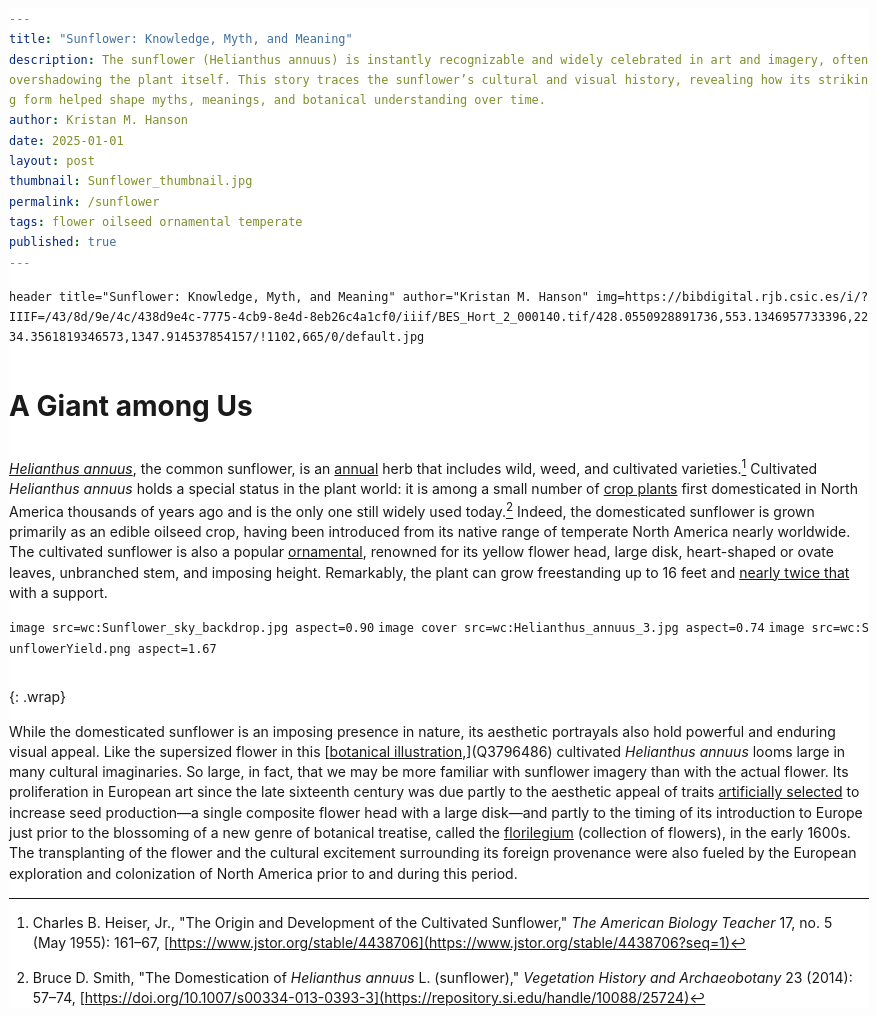 ```yaml
---
title: "Sunflower: Knowledge, Myth, and Meaning"
description: The sunflower (Helianthus annuus) is instantly recognizable and widely celebrated in art and imagery, often overshadowing the plant itself. This story traces the sunflower’s cultural and visual history, revealing how its striking form helped shape myths, meanings, and botanical understanding over time.
author: Kristan M. Hanson
date: 2025-01-01
layout: post
thumbnail: Sunflower_thumbnail.jpg
permalink: /sunflower
tags: flower oilseed ornamental temperate
published: true
---
```


`header title="Sunflower: Knowledge, Myth, and Meaning" author="Kristan M. Hanson" img=https://bibdigital.rjb.csic.es/i/?IIIF=/43/8d/9e/4c/438d9e4c-7775-4cb9-8e4d-8eb26c4a1cf0/iiif/BES_Hort_2_000140.tif/428.0550928891736,553.1346957733396,2234.3561819346573,1347.914537854157/!1102,665/0/default.jpg` 


# A Giant among Us

##

_[Helianthus annuus](Q171497)_, the common sunflower, is an [annual](Q192691) herb that includes wild, weed, and cultivated varieties.[^ref1] Cultivated _Helianthus annuus_ holds a special status in the plant world: it is among a small number of [crop plants](Q235352) first domesticated in North America thousands of years ago and is the only one still widely used today.[^ref2] Indeed, the domesticated sunflower is grown primarily as an edible oilseed crop, having been introduced from its native range of temperate North America nearly worldwide. The cultivated sunflower is also a popular [ornamental](Q199182), renowned for its yellow flower head, large disk, heart-shaped or ovate leaves, unbranched stem, and imposing height. Remarkably, the plant can grow freestanding up to 16 feet and [nearly twice that](https://www.guinnessworldrecords.com/world-records/tallest-sunflower) with a support. 

`image src=wc:Sunflower_sky_backdrop.jpg aspect=0.90`
`image cover src=wc:Helianthus_annuus_3.jpg aspect=0.74`
`image src=wc:SunflowerYield.png aspect=1.67`

##
{: .wrap}

While the domesticated sunflower is an imposing presence in nature, its aesthetic portrayals also hold powerful and enduring visual appeal. Like the supersized flower in this [[botanical illustration,](https://www.rct.uk/collection/search#/1/collection/924404/common-sunflower-and-greyhound)](Q3796486) cultivated _Helianthus annuus_ looms large in many cultural imaginaries. So large, in fact, that we may be more familiar with sunflower imagery than with the actual flower. Its proliferation in European art since the late sixteenth century was due partly to the aesthetic appeal of traits [artificially selected](Q995745) to increase seed production—a single composite flower head with a large disk—and partly to the timing of its introduction to Europe just prior to the blossoming of a new genre of botanical treatise, called the [florilegium](https://wordsmith.org/words/florilegium.html) (collection of flowers), in the early 1600s. The transplanting of the flower and the cultural excitement surrounding its foreign provenance were also fueled by the European exploration and colonization of North America prior to and during this period.


[^ref1]: Charles B. Heiser, Jr., "The Origin and Development of the Cultivated Sunflower," _The American Biology Teacher_ 17, no. 5 (May 1955): 161–67, [https://www.jstor.org/stable/4438706](https://www.jstor.org/stable/4438706?seq=1)
[^ref2]: Bruce D. Smith, "The Domestication of _Helianthus annuus_ L. (sunflower)," _Vegetation History and Archaeobotany_ 23 (2014): 57–74, [https://doi.org/10.1007/s00334-013-0393-3](https://repository.si.edu/handle/10088/25724)
[^ref3]: Carl von Linné, _Species plantarum_ (Stockholm: Impensis Laurentii Salvii, 1754), 904–906, accessed October 7, 2020,  [https://doi.org/10.5962/bhl.title.669](https://www.biodiversitylibrary.org/bibliography/669#/summary); Carl von Linné, _Genera plantarum_ (Stockholm: Impensis Laurentii Salvii, 1754), 386, accessed October 7, 2020, [https://doi.org/10.5962/bhl.title.746](https://www.biodiversitylibrary.org/bibliography/746#/summary)
[^ref4]: Carl von Linné, _Critica Botanica_ (Lugduni Batavorum: Apud Conradum Wishoff, 1737), 97, accessed January 6, 2021, [https://bibdigital.rjb.csic.es/idurl/1/11541](https://bibdigital.rjb.csic.es/idurl/1/11541)
[^ref5]: Alice Dickinson, _Carl Linnaeus; Pioneer of Modern Botany_ (New York: F. Watts, 1967), 125, accessed October 7, 2020.
[^ref6]: Charles B. Heiser, Jr., "The Sunflower (_Helianthus annuus_) in Mexico: Further Evidence for a North American Domestication," _Genetic Resources and Crop Evolution_ 55 (2008): 9–13, [https://doi.org/10.1007/s10722-007-9300-z](https://doi.org/10.1007/s10722-007-9300-z)
[^ref7]: Francine de Nave and Dirk Imhof, eds., _Botany in the Low Countries: (End of the 15th centry, ca. 1650) Plantin-Moretus Museum Exhibition_ (Antwerp: City of Antwerp, the Plantin-Moretus Museum and the Stedelijk Prentenkabinet [Municipal Printroom], 1993).
[^ref8]: Pietro Andrea Mattioli, _I discorsi di M. Pietro Andrea Matthioli ... nelli sei libri di Pedacio Dioscoride Anazarbeo della materia medicinale: hora di nuouo dal suo istesso autore ricorretti, & in più di mille luoghi aumen..._ (Venice: Appresso Vincenzo ValgrisI, MDLXVIII [1568]), accessed January 6, 2021, [https://www.biodiversitylibrary.org/page/51721079](https://www.biodiversitylibrary.org/page/51721079); Rembert Dodoens, _Florum, et coronariarum odoratarumque nonnullarum herbarum historia, Remberto Dodonae ... auctore_ (Antwerp: ex officina Christophori Plantini, 1569), accessed January 6, 2021, [https://archive.org/details/Florum-et-coronariarum-odoratarumque-nonnullarum-herbarum-historia-Remberto-Dodo-PHAIDRA_o_358242/page/n3/mode/2up](https://archive.org/details/Florum-et-coronariarum-odoratarumque-nonnullarum-herbarum-historia-Remberto-Dodo-PHAIDRA_o_358242/page/n3/mode/2up)
[^ref9]: Basilius Besler, _Hortus Eystettensis sive diligens et accurata omnium plantarum, florum, stirpium ex variis orbis terrae partibus singulari studio collectarum, quae in celeberrimis viridiariis arcem episcopalem ibidem cingentibus hoc tempore conspiciuntur, delineatio et ad vivum repraesentatio_, Vol. 2 ([Nuremberg]: [s.n.], 1613), accessed January 6, 2021, [https://bibdigital.rjb.csic.es/idurl/1/10913](https://bibdigital.rjb.csic.es/idurl/1/10913); Nicolas Barker, _Hortus Eystettensis: The Bishop's Garden and Besler's Magnificent Book_ (New York: Harry N. Abrams, 1994); Ray Desmond, "A Garden at Eichstätt," in _Great Natural History Books and their Creators_ (New Castle, Delaware: Oak Knoll Press, 2003), 58–66.
[^ref10]: Francisco Hernández, _Nova plantarum, animalium et mineralium Mexicanorum historia_ (Rome: Sumptibus Blasij Deuersini, & Zanobij Masotti bibliopolarum, typis Vitalis Mascardi, MDCLI [1651]), accessed January 6, 2021, [https://www.biodiversitylibrary.org/page/54114015](https://www.biodiversitylibrary.org/page/54114015)
[^ref11]: Ray Desmond, "The Discovery of the New World," in _Great Natural History Books and their Creators_ (New Castle, Delaware: Oak Knoll Press, 2003), 24–27.
[^ref12]: Adriaen Collaert, designer and printmaker, _Florilegium_, 1570 to before 1618, published by Theodoor Galle and Philips Galle, possibly Netherlands, engraving, 178 x 126 mm, Rijksmuseum. [http://hdl.handle.net/10934/RM0001.COLLECT.432189](http://hdl.handle.net/10934/RM0001.COLLECT.432189); Nicolás Monardes, _Histoire des simples médicamens apportés de l'Amerique, desquels on se sert en la medecine_ (Lyon, France: Aux despens de Iean Pillehotte... 1619), accessed January 6, 2021, [https://www.biodiversitylibrary.org/page/7815694](https://www.biodiversitylibrary.org/page/7815694)
[^ref13]: Charles B. Heiser, Jr., "The Domesticated Sunflower in Mexico?," _Genetic Resouces and Crop Evolution_ 45 (1998): 447–449, [https://doi.org/10.1023/A:1008603501401](https://doi.org/10.1023/A:1008603501401)
[^ref14]: Charles B. Heiser, Jr., "The Origin and Development of the Cultivated Sunflower"; Bruce D. Smith, "The Domestication of _Helianthus annuus_ L. (sunflower)."
[^ref15]: Michael Brian Schiffer, "Origin of the Domesticated Sunflower," in _Archaeology’s Footprints in the Modern World_ (Salt Lake City: University of Utah Press, 2017), 241–46.
[^ref16]: "Heiser (1965) proposed an hypothesis that is still tenable. The species [_Helianthus annuus_] spread prehistorically over eastern North America as a weedy camp-follower." Jonathan D. Sauer, "Helianthus – Sunflower," in _Historical Geography of Crop Plants: A Select Roster_ (Boca Raton, Florida: CRC Press, 1993), 23.
[^ref17]: For a concise summary of the debate see Schiffer, "Origin of the Domesticated Sunflower."
[^ref18]: Because the seed is no longer extant, it cannot undergo further testing. David L. Lentz et al., "Sunflower (Helianthus annuus L.) as a Pre-Columbian Domesticate in Mexico," _Proceedings of the National Academy of Science of the Unites States of America_ 105, no. 17 (April 2008): 6232– 37; Bruce D. Smith, "The Domestication of _Helianthus annuus_ L. (sunflower)"; Charles B. Heiser, Jr., "The Sunflower (_Helianthus annuus_) in Mexico."
[^ref19]: Benjamin K. Blackman et al., "Sunflower Domestication Alleles Support Single Domestication Center in Eastern North America," _Proceedings of the National Academy of Science of the United States of America_ 108, no. 34 (August 2011): 14360–65.
[^ref20]: Charles B. Heiser, Jr., "The Domesticated Sunflower in Mexico?," 449; Bruce D. Smith, "Eastern North America as an Independent Center of Plant Domestication," _Proceedings of the National Academy of Science of the United States of America_ 103, no. 33 (August 15, 2006): 12223–28.
[^ref21]: John Peacock, _The Look of Van Dyck: The Self-Portrait with a Sunflower and the Vision of the Painter_ (Aldershot, U.K.: Ashgate, 2006), 116, accessed November 17, 2020, [https://catalog.hathitrust.org/Record/005539893](https://catalog.hathitrust.org/Record/005539893)
[^ref22]: Jean-Michel Othoniel, "_Helianthus annuus_ Sunflower," in _The Secret Language of Flowers: Notes on the Hidden Meanings of Flowers in Art_ (Boston, Mass.: Actes Sud/Isabella Stewart Gardner Museum, 2015), 66.
[^ref23]: Erika von Erhardt-Siebold, "The Heliotrope Tradition," _Osiris_ 3 (1937): 22–46, accessed January 6, 2021, [http://www.jstor.org/stable/301579](https://www.jstor.org/stable/301579)
[^ref24]: Debra N. Mancoff, _Sunflowers_ (New York: Thames and Hudson, 2001), 21–27.
[^ref25]: Hagop S. Atamian et al., "Circadian Regulations of Sunflower Heliotropism, Floral Orientation, and Pollinator Visits," _Science_ 353, no. 6299 (2016): 587–90, [DOI: 10.1126/science.aaf9793](https://science.sciencemag.org/content/353/6299/587)
[^ref26]: Peter Henderson’s design for _Anatomy of a Sunflower_ resembles another botanical illustration, which was published in John S. Miller’s book _An Illustration of the Sexual System of Linnaeus_. See John S. Miller, _Illustratio systematis sexualis Linnaei_ (Francofurti ad Moenum: Varrentrapp et Wenner, 1804), accessed January 6, 2021, [http://edoc.hu-berlin.de/18452/887](http://edoc.hu-berlin.de/18452/887); John S. Miller (Johann Sebastian Müller), _Helianthus annuus_ L., 1770–1777, hand-colored engraving, 55 x 38.1 cm, Victoria and Albert Museum, [http://collections.vam.ac.uk/item/O922809/helianthus-annuus-l-print-muller-johann-sebastian/](http://collections.vam.ac.uk/item/O922809/helianthus-annuus-l-print-muller-johann-sebastian/)
[^ref27]: Chase M. Mason et al., "Beyond Pollinators: Evolution of Floral Architecture with Environment across the Wild Sunflowers (_Helianthus_, Asteraceae)," _Plant Ecology and Evolution_ 150, no. 2 (2017): 139–150.
[^ref28]: Robert John Thornton, _New illustration of the sexual system of Carolus von Linnaeus: comprehending an elucidation of the several parts of the fructification: a prize dissertation on the sexes of plants: a full explanation of the classes, and orders, of the sexual system: and The temple of flora, or, Garden of nature, being picturesque, botanical, coloured plates, of select plants, illustrative of the same, with descriptions_ (London: Printed, for the publisher, by T. Bensley, Bolt Court, Fleet Street, [1807?] [i.e. 1799-1810]), accessed January 6, 2021, [https://nrs.harvard.edu/urn-3:DOAK.RESLIB:34500491](https://nrs.harvard.edu/urn-3:DOAK.RESLIB:34500491)  
[^ref29]: Mark A. Chapman et al., "Genetic Analysis of Floral Symmetry in Van Gogh's _Sunflowers_ Reveals Independent Recruitment of _CYCLOIDEA_ Genes in the Asteraceae," _PLOS Genetics_ March 29, 2012, accessed November 25, 2020, [https://doi.org/10.1371/journal.pgen.1002628](https://doi.org/10.1371/journal.pgen.1002628)
[^ref30]: Nienke Bakker and Christopher Riopelle, "The _Sunflowers_ in Perspective," in _Van Gogh's Sunflowers Illuminated: Art Meets Science_, eds. Ella Hendriks and Marije Vellekoop (Amsterdam: Amsterdam University Press, 2019), 21–47.
[^ref31]: Charles B. Heiser, Jr., "The Hopi Sunflower," _Missouri Botanical Garden Bulletin_ 33, no. 8, 163-66. [https://www.biodiversitylibrary.org/page/6723470](https://www.biodiversitylibrary.org/page/6723470); Mary-Russell Ferrell Colton, _Hopi Dyes_ (Flagstaff: Museum of Northern Arizona, 1965), accessed December 7, 2020, [https://catalog.hathitrust.org/Record/009147006](https://catalog.hathitrust.org/Record/009147006)